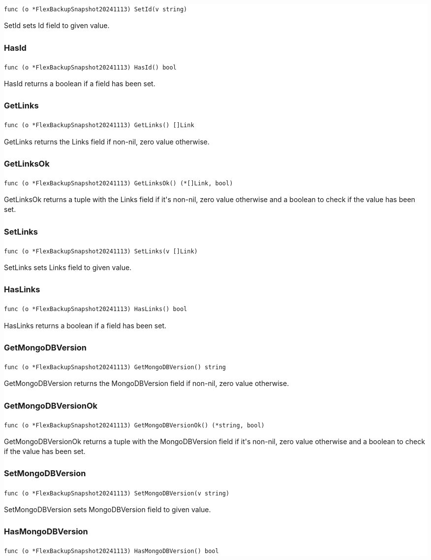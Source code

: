 `func (o *FlexBackupSnapshot20241113) SetId(v string)`

SetId sets Id field to given value.

### HasId

`func (o *FlexBackupSnapshot20241113) HasId() bool`

HasId returns a boolean if a field has been set.
### GetLinks

`func (o *FlexBackupSnapshot20241113) GetLinks() []Link`

GetLinks returns the Links field if non-nil, zero value otherwise.

### GetLinksOk

`func (o *FlexBackupSnapshot20241113) GetLinksOk() (*[]Link, bool)`

GetLinksOk returns a tuple with the Links field if it's non-nil, zero value otherwise
and a boolean to check if the value has been set.

### SetLinks

`func (o *FlexBackupSnapshot20241113) SetLinks(v []Link)`

SetLinks sets Links field to given value.

### HasLinks

`func (o *FlexBackupSnapshot20241113) HasLinks() bool`

HasLinks returns a boolean if a field has been set.
### GetMongoDBVersion

`func (o *FlexBackupSnapshot20241113) GetMongoDBVersion() string`

GetMongoDBVersion returns the MongoDBVersion field if non-nil, zero value otherwise.

### GetMongoDBVersionOk

`func (o *FlexBackupSnapshot20241113) GetMongoDBVersionOk() (*string, bool)`

GetMongoDBVersionOk returns a tuple with the MongoDBVersion field if it's non-nil, zero value otherwise
and a boolean to check if the value has been set.

### SetMongoDBVersion

`func (o *FlexBackupSnapshot20241113) SetMongoDBVersion(v string)`

SetMongoDBVersion sets MongoDBVersion field to given value.

### HasMongoDBVersion

`func (o *FlexBackupSnapshot20241113) HasMongoDBVersion() bool`
